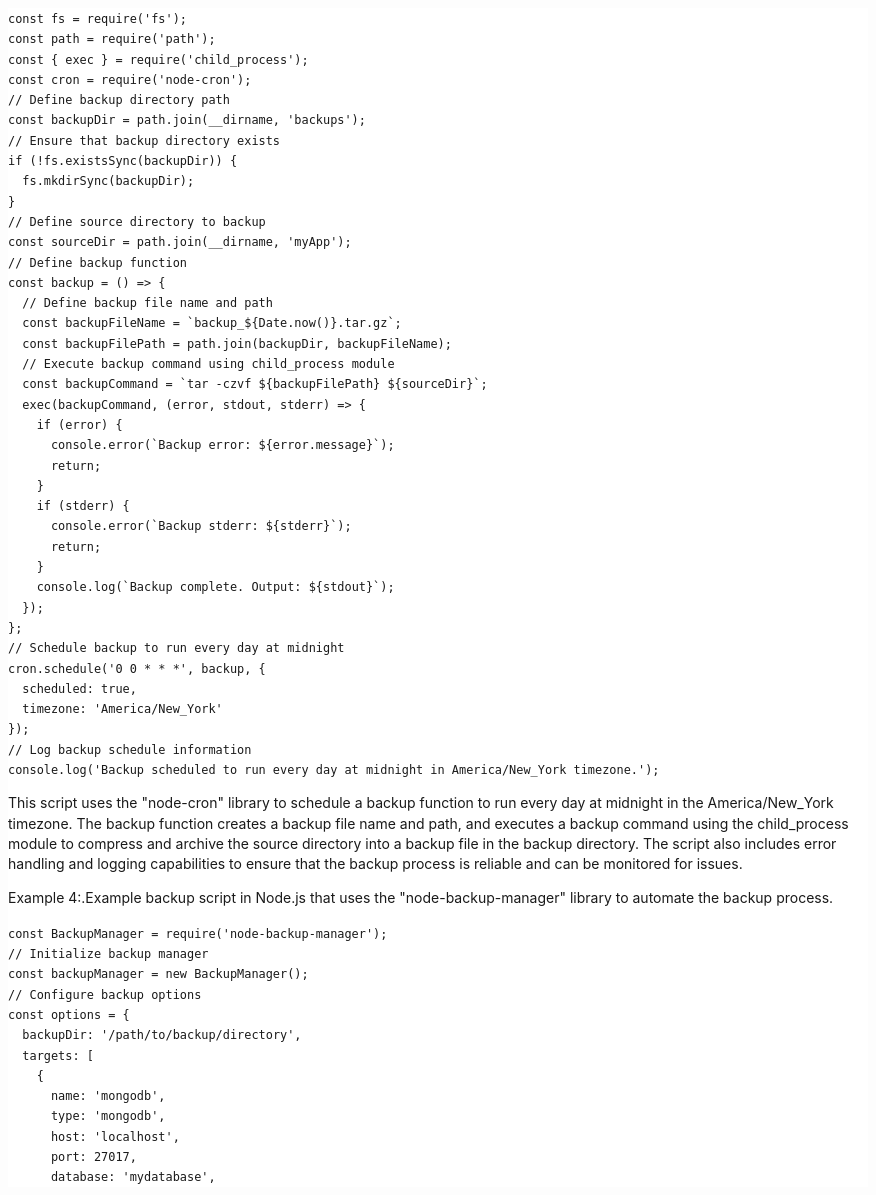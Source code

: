 ```
const fs = require('fs');
const path = require('path');
const { exec } = require('child_process');
const cron = require('node-cron');
// Define backup directory path
const backupDir = path.join(__dirname, 'backups');
// Ensure that backup directory exists
if (!fs.existsSync(backupDir)) {
  fs.mkdirSync(backupDir);
}
// Define source directory to backup
const sourceDir = path.join(__dirname, 'myApp');
// Define backup function
const backup = () => {
  // Define backup file name and path
  const backupFileName = `backup_${Date.now()}.tar.gz`;
  const backupFilePath = path.join(backupDir, backupFileName);
  // Execute backup command using child_process module
  const backupCommand = `tar -czvf ${backupFilePath} ${sourceDir}`;
  exec(backupCommand, (error, stdout, stderr) => {
    if (error) {
      console.error(`Backup error: ${error.message}`);
      return;
    }
    if (stderr) {
      console.error(`Backup stderr: ${stderr}`);
      return;
    }
    console.log(`Backup complete. Output: ${stdout}`);
  });
};
// Schedule backup to run every day at midnight
cron.schedule('0 0 * * *', backup, {
  scheduled: true,
  timezone: 'America/New_York'
});
// Log backup schedule information
console.log('Backup scheduled to run every day at midnight in America/New_York timezone.');

```

This script uses the "node-cron" library to schedule a backup function to run every day at midnight in the America/New\_York timezone. The backup function creates a backup file name and path, and executes a backup command using the child\_process module to compress and archive the source directory into a backup file in the backup directory. The script also includes error handling and logging capabilities to ensure that the backup process is reliable and can be monitored for issues.

Example 4:.Example backup script in Node.js that uses the "node-backup-manager" library to automate the backup process.

```
const BackupManager = require('node-backup-manager');
// Initialize backup manager
const backupManager = new BackupManager();
// Configure backup options
const options = {
  backupDir: '/path/to/backup/directory',
  targets: [
    {
      name: 'mongodb',
      type: 'mongodb',
      host: 'localhost',
      port: 27017,
      database: 'mydatabase',
```